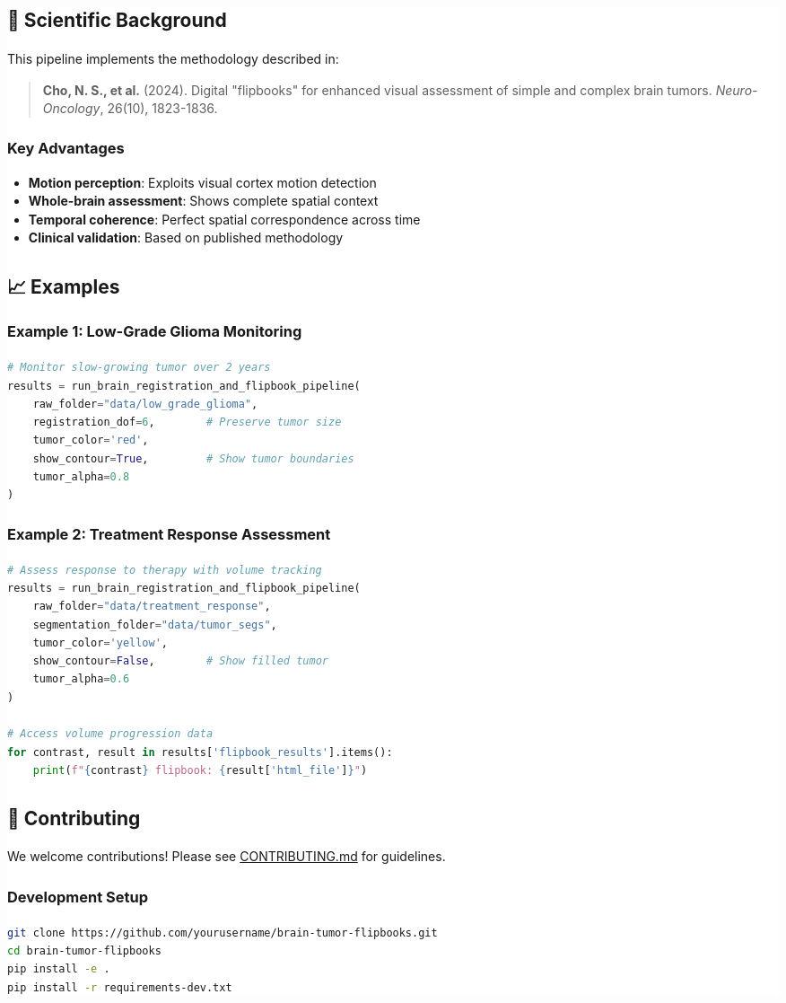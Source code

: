 ## 🔬 Scientific Background

This pipeline implements the methodology described in:

> **Cho, N. S., et al.** (2024). Digital "flipbooks" for enhanced visual assessment of simple and complex brain tumors. *Neuro-Oncology*, 26(10), 1823-1836.

### Key Advantages
- **Motion perception**: Exploits visual cortex motion detection
- **Whole-brain assessment**: Shows complete spatial context
- **Temporal coherence**: Perfect spatial correspondence across time
- **Clinical validation**: Based on published methodology

## 📈 Examples

### Example 1: Low-Grade Glioma Monitoring
```python
# Monitor slow-growing tumor over 2 years
results = run_brain_registration_and_flipbook_pipeline(
    raw_folder="data/low_grade_glioma",
    registration_dof=6,        # Preserve tumor size
    tumor_color='red',
    show_contour=True,         # Show tumor boundaries
    tumor_alpha=0.8
)
```

### Example 2: Treatment Response Assessment
```python
# Assess response to therapy with volume tracking
results = run_brain_registration_and_flipbook_pipeline(
    raw_folder="data/treatment_response",
    segmentation_folder="data/tumor_segs",
    tumor_color='yellow',
    show_contour=False,        # Show filled tumor
    tumor_alpha=0.6
)

# Access volume progression data
for contrast, result in results['flipbook_results'].items():
    print(f"{contrast} flipbook: {result['html_file']}")
```

## 🤝 Contributing

We welcome contributions! Please see [CONTRIBUTING.md](CONTRIBUTING.md) for guidelines.

### Development Setup
```bash
git clone https://github.com/yourusername/brain-tumor-flipbooks.git
cd brain-tumor-flipbooks
pip install -e .
pip install -r requirements-dev.txt
```
